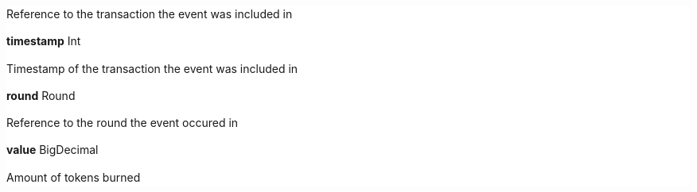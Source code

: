 Reference to the transaction the event was included in

</td>
</tr>
<tr>
<td valign="top"><strong>timestamp</strong></td>
<td valign="top">Int</td>
<td>

Timestamp of the transaction the event was included in

</td>
</tr>
<tr>
<td valign="top"><strong>round</strong></td>
<td valign="top">Round</td>
<td>

Reference to the round the event occured in

</td>
</tr>
<tr>
<td valign="top"><strong>value</strong></td>
<td valign="top">BigDecimal</td>
<td>

Amount of tokens burned

</td>
</tr>
</tbody>
</table>
